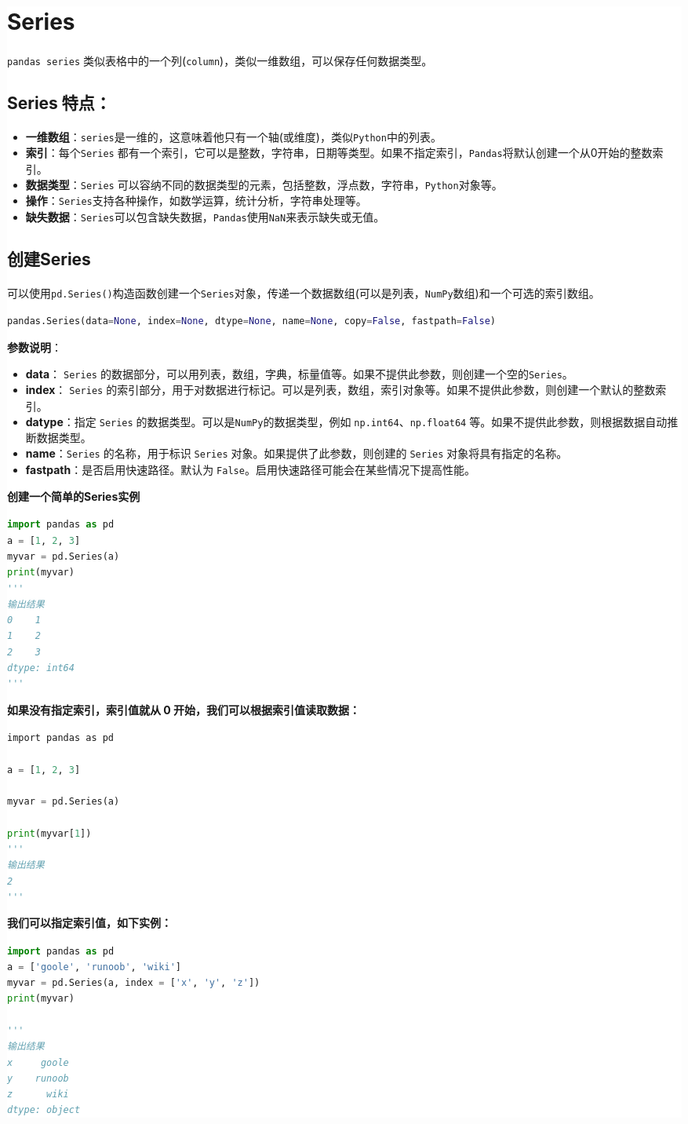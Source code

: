 # Series
`pandas series` 类似表格中的一个列(`column`)，类似一维数组，可以保存任何数据类型。

## Series 特点：
 - **一维数组**：`series`是一维的，这意味着他只有一个轴(或维度)，类似`Python`中的列表。
 - **索引**：每个`Series` 都有一个索引，它可以是整数，字符串，日期等类型。如果不指定索引，`Pandas`将默认创建一个从0开始的整数索引。
 - **数据类型**：`Series` 可以容纳不同的数据类型的元素，包括整数，浮点数，字符串，`Python`对象等。
 - **操作**：`Series`支持各种操作，如数学运算，统计分析，字符串处理等。
 - **缺失数据**：`Series`可以包含缺失数据，`Pandas`使用`NaN`来表示缺失或无值。
## 创建Series
 可以使用`pd.Series()`构造函数创建一个`Series`对象，传递一个数据数组(可以是列表，`NumPy`数组)和一个可选的索引数组。
 ```python
 pandas.Series(data=None, index=None, dtype=None, name=None, copy=False, fastpath=False)
```
**参数说明**：
- **data**： `Series` 的数据部分，可以用列表，数组，字典，标量值等。如果不提供此参数，则创建一个空的`Series`。
- **index**： `Series` 的索引部分，用于对数据进行标记。可以是列表，数组，索引对象等。如果不提供此参数，则创建一个默认的整数索引。
- **datype**：指定 `Series` 的数据类型。可以是`NumPy`的数据类型，例如 `np.int64`、`np.float64` 等。如果不提供此参数，则根据数据自动推断数据类型。
- **name**：`Series` 的名称，用于标识 `Series` 对象。如果提供了此参数，则创建的 `Series` 对象将具有指定的名称。
- **fastpath**：是否启用快速路径。默认为 `False`。启用快速路径可能会在某些情况下提高性能。

**创建一个简单的Series实例**
```python
import pandas as pd    
a = [1, 2, 3]  
myvar = pd.Series(a)  
print(myvar)
'''
输出结果
0    1
1    2
2    3
dtype: int64
'''
```
**如果没有指定索引，索引值就从 0 开始，我们可以根据索引值读取数据：**
```python
import pandas as pd  
  
a = [1, 2, 3]  
  
myvar = pd.Series(a)  
  
print(myvar[1])
'''
输出结果
2
'''
```
**我们可以指定索引值，如下实例：**
```python
import pandas as pd
a = ['goole', 'runoob', 'wiki']  
myvar = pd.Series(a, index = ['x', 'y', 'z'])  
print(myvar)

'''
输出结果
x     goole
y    runoob
z      wiki
dtype: object
```